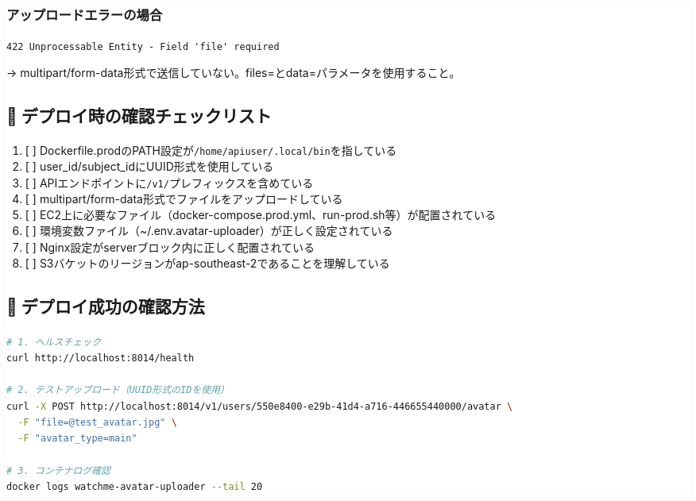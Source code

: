 ### アップロードエラーの場合
```
422 Unprocessable Entity - Field 'file' required
```
→ multipart/form-data形式で送信していない。files=とdata=パラメータを使用すること。

## 🚨 デプロイ時の確認チェックリスト

1. [ ] Dockerfile.prodのPATH設定が`/home/apiuser/.local/bin`を指している
2. [ ] user_id/subject_idにUUID形式を使用している
3. [ ] APIエンドポイントに`/v1/`プレフィックスを含めている
4. [ ] multipart/form-data形式でファイルをアップロードしている
5. [ ] EC2上に必要なファイル（docker-compose.prod.yml、run-prod.sh等）が配置されている
6. [ ] 環境変数ファイル（~/.env.avatar-uploader）が正しく設定されている
7. [ ] Nginx設定がserverブロック内に正しく配置されている
8. [ ] S3バケットのリージョンがap-southeast-2であることを理解している

## 📝 デプロイ成功の確認方法

```bash
# 1. ヘルスチェック
curl http://localhost:8014/health

# 2. テストアップロード（UUID形式のIDを使用）
curl -X POST http://localhost:8014/v1/users/550e8400-e29b-41d4-a716-446655440000/avatar \
  -F "file=@test_avatar.jpg" \
  -F "avatar_type=main"

# 3. コンテナログ確認
docker logs watchme-avatar-uploader --tail 20
```